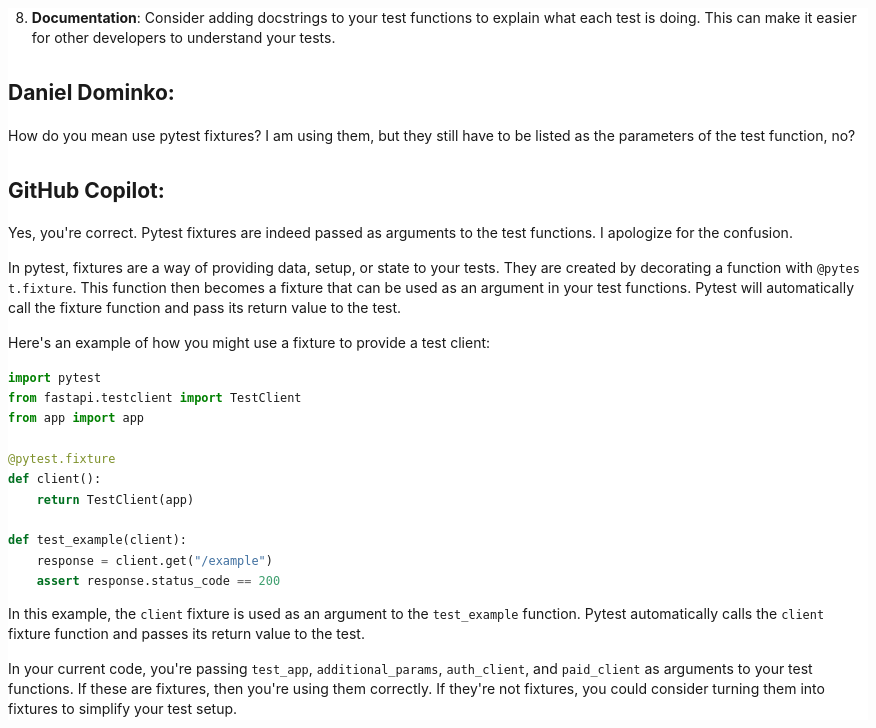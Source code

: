 8. **Documentation**: Consider adding docstrings to your test functions to explain what each test is doing. This can make it easier for other developers to understand your tests.

Daniel Dominko: 
---
How do you mean use pytest fixtures? I am using them, but they still have to be listed as the parameters of the test function, no?

GitHub Copilot: 
---
Yes, you're correct. Pytest fixtures are indeed passed as arguments to the test functions. I apologize for the confusion. 

In pytest, fixtures are a way of providing data, setup, or state to your tests. They are created by decorating a function with `@pytest.fixture`. This function then becomes a fixture that can be used as an argument in your test functions. Pytest will automatically call the fixture function and pass its return value to the test.

Here's an example of how you might use a fixture to provide a test client:

```python
import pytest
from fastapi.testclient import TestClient
from app import app

@pytest.fixture
def client():
    return TestClient(app)

def test_example(client):
    response = client.get("/example")
    assert response.status_code == 200
```

In this example, the `client` fixture is used as an argument to the `test_example` function. Pytest automatically calls the `client` fixture function and passes its return value to the test.

In your current code, you're passing `test_app`, `additional_params`, `auth_client`, and `paid_client` as arguments to your test functions. If these are fixtures, then you're using them correctly. If they're not fixtures, you could consider turning them into fixtures to simplify your test setup.
